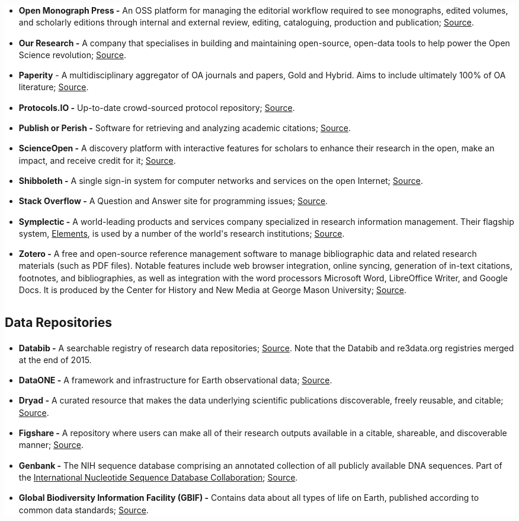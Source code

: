 * **Open Monograph Press -** An OSS platform for managing the editorial workflow required to see monographs, edited volumes, and scholarly editions through internal and external review, editing, cataloguing, production and publication; [Source](https://pkp.sfu.ca/omp/).

* **Our Research -** A company that specialises in building and maintaining open-source, open-data tools to help power the Open Science revolution; [Source](http://ourresearch.org/projects).

* **Paperity** - A multidisciplinary aggregator of OA journals and papers, Gold and Hybrid. Aims to include ultimately 100% of OA literature; [Source](http://paperity.org/).

* **Protocols.IO -** Up-to-date crowd-sourced protocol repository; [Source](https://www.protocols.io).

* **Publish or Perish -** Software for retrieving and analyzing academic citations; [Source](http://www.harzing.com/pop.htm#about).

* **ScienceOpen -** A discovery platform with interactive features for scholars to enhance their research in the open, make an impact, and receive credit for it; [Source](https://about.scienceopen.com/).

* **Shibboleth -** A single sign-in system for computer networks and services on the open Internet; [Source](http://en.wikipedia.org/wiki/Shibboleth_(Internet2)).

* **Stack Overflow -** A Question and Answer site for programming issues; [Source](http://stackoverflow.com/).

* **Symplectic -** A world-leading products and services company specialized in research information management. Their flagship system, [Elements](http://symplectic.co.uk/products/elements/), is used by a number of the world's research institutions; [Source](http://symplectic.co.uk/).

* **Zotero -** A free and open-source reference management software to manage bibliographic data and related research materials (such as PDF files). Notable features include web browser integration, online syncing, generation of in-text citations, footnotes, and bibliographies, as well as integration with the word processors Microsoft Word, LibreOffice Writer, and Google Docs. It is produced by the Center for History and New Media at George Mason University; [Source](https://en.wikipedia.org/wiki/Zotero).


## Data Repositories

* **Databib -** A searchable registry of research data repositories; [Source](http://databib.org/). Note that the Databib and re3data.org registries merged at the end of 2015.

* **DataONE -** A framework and infrastructure for Earth observational data; [Source](https://www.dataone.org/).

* **Dryad -** A curated resource that makes the data underlying scientific publications discoverable, freely reusable, and citable; [Source](http://datadryad.org/).

* **Figshare -** A repository where users can make all of their research outputs available in a citable, shareable, and discoverable manner; [Source](http://figshare.com/).

* **Genbank -** The NIH sequence database comprising an annotated collection of all publicly available DNA sequences. Part of the [International Nucleotide Sequence Database Collaboration](http://www.insdc.org/); [Source](http://www.ncbi.nlm.nih.gov/genbank/).

* **Global Biodiversity Information Facility (GBIF) -** Contains data about all types of life on Earth, published according to common data standards; [Source](http://www.gbif.org/).
